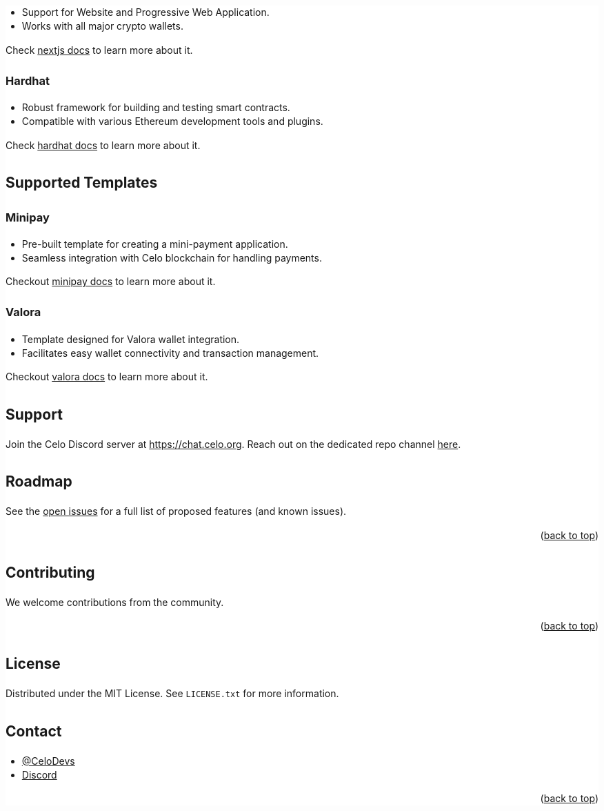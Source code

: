 - Support for Website and Progressive Web Application.
- Works with all major crypto wallets.

Check [nextjs docs](https://nextjs.org/docs) to learn more about it.

### Hardhat

- Robust framework for building and testing smart contracts.
- Compatible with various Ethereum development tools and plugins.

Check [hardhat docs](https://hardhat.org/hardhat-runner/docs/getting-started) to learn more about it.

## Supported Templates

### Minipay

- Pre-built template for creating a mini-payment application.
- Seamless integration with Celo blockchain for handling payments.

Checkout [minipay docs](https://docs.celo.org/developer/build-on-minipay/overview) to learn more about it.

### Valora

- Template designed for Valora wallet integration.
- Facilitates easy wallet connectivity and transaction management.

Checkout [valora docs](https://docs.valora.xyz/) to learn more about it.


## Support

Join the Celo Discord server at <https://chat.celo.org>. Reach out on the dedicated repo channel [here](https://discord.com/channels/600834479145353243/941003424298856448).



## Roadmap

See the [open issues](https://github.com/celo-org/celo-composer/issues) for a full list of proposed features (and known issues).

<p align="right">(<a href="#top">back to top</a>)</p>



## Contributing

We welcome contributions from the community.

<p align="right">(<a href="#top">back to top</a>)</p>

## License

Distributed under the MIT License. See `LICENSE.txt` for more information.


## Contact

- [@CeloDevs](https://twitter.com/CeloDevs)
- [Discord](https://discord.com/invite/celo)

<p align="right">(<a href="#top">back to top</a>)</p>
